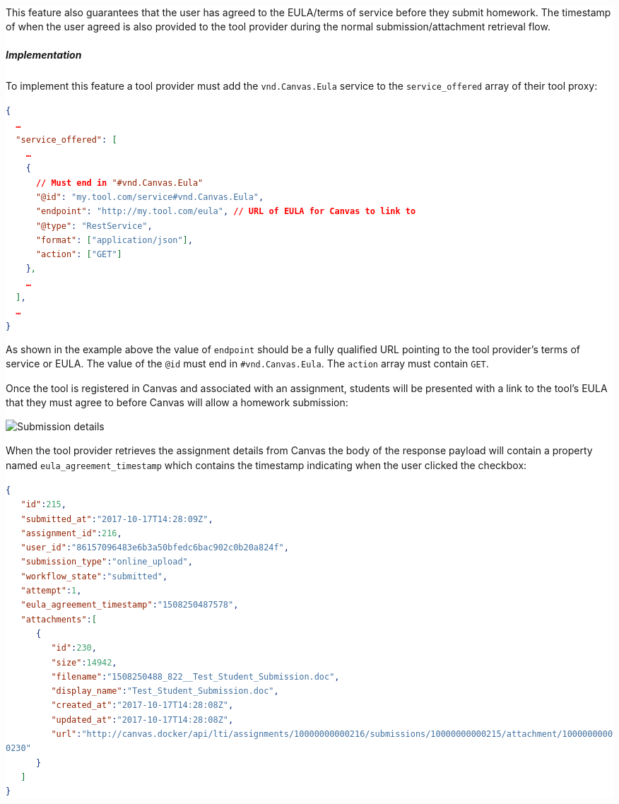 This feature also guarantees that the user has agreed to the EULA/terms of service before they submit homework. The timestamp of when the user agreed is also provided to the tool provider during the normal submission/attachment retrieval flow.

##### Implementation
To implement this feature a tool provider must add the `vnd.Canvas.Eula` service to the `service_offered` array of their tool proxy:
```json
{
  …
  "service_offered": [
    …
    {
      // Must end in "#vnd.Canvas.Eula"
      "@id": "my.tool.com/service#vnd.Canvas.Eula",
      "endpoint": "http://my.tool.com/eula", // URL of EULA for Canvas to link to
      "@type": "RestService",
      "format": ["application/json"],
      "action": ["GET"]
    },
    …
  ],
  …
}
```

As shown in the example above the value of `endpoint` should be a fully qualified URL pointing to the tool provider’s terms of service or EULA. The value of the `@id` must end in `#vnd.Canvas.Eula`. The `action` array must contain `GET`.

Once the tool is registered in Canvas and associated with an assignment, students will be presented with a link to the tool’s EULA that they must agree to before Canvas will allow a homework submission:

<img style="width:35vw;" src="./images/eula.png" alt="Submission details" />

When the tool provider retrieves the assignment details from Canvas the body of the response payload will contain a property named `eula_agreement_timestamp` which contains the timestamp indicating when the user clicked the checkbox:
```json
{
   "id":215,
   "submitted_at":"2017-10-17T14:28:09Z",
   "assignment_id":216,
   "user_id":"86157096483e6b3a50bfedc6bac902c0b20a824f",
   "submission_type":"online_upload",
   "workflow_state":"submitted",
   "attempt":1,
   "eula_agreement_timestamp":"1508250487578",
   "attachments":[
      {
         "id":230,
         "size":14942,
         "filename":"1508250488_822__Test_Student_Submission.doc",
         "display_name":"Test_Student_Submission.doc",
         "created_at":"2017-10-17T14:28:08Z",
         "updated_at":"2017-10-17T14:28:08Z",
         "url":"http://canvas.docker/api/lti/assignments/10000000000216/submissions/10000000000215/attachment/10000000000230"
      }
   ]
}
```

